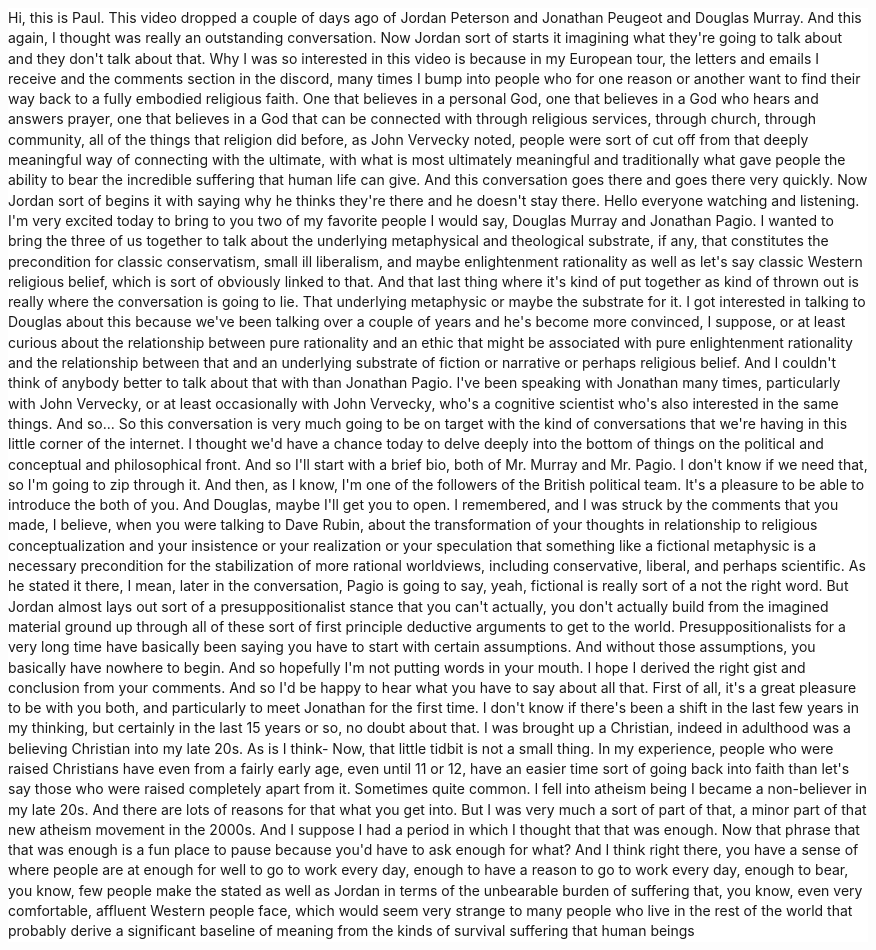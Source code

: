  Hi, this is Paul. This video dropped a couple of days ago of Jordan Peterson and Jonathan Peugeot and Douglas Murray. And this again, I thought was really an outstanding conversation. Now Jordan sort of starts it imagining what they're going to talk about and they don't talk about that. Why I was so interested in this video is because in my European tour, the letters and emails I receive and the comments section in the discord, many times I bump into people who for one reason or another want to find their way back to a fully embodied religious faith. One that believes in a personal God, one that believes in a God who hears and answers prayer, one that believes in a God that can be connected with through religious services, through church, through community, all of the things that religion did before, as John Vervecky noted, people were sort of cut off from that deeply meaningful way of connecting with the ultimate, with what is most ultimately meaningful and traditionally what gave people the ability to bear the incredible suffering that human life can give. And this conversation goes there and goes there very quickly. Now Jordan sort of begins it with saying why he thinks they're there and he doesn't stay there. Hello everyone watching and listening. I'm very excited today to bring to you two of my favorite people I would say, Douglas Murray and Jonathan Pagio. I wanted to bring the three of us together to talk about the underlying metaphysical and theological substrate, if any, that constitutes the precondition for classic conservatism, small ill liberalism, and maybe enlightenment rationality as well as let's say classic Western religious belief, which is sort of obviously linked to that. And that last thing where it's kind of put together as kind of thrown out is really where the conversation is going to lie. That underlying metaphysic or maybe the substrate for it. I got interested in talking to Douglas about this because we've been talking over a couple of years and he's become more convinced, I suppose, or at least curious about the relationship between pure rationality and an ethic that might be associated with pure enlightenment rationality and the relationship between that and an underlying substrate of fiction or narrative or perhaps religious belief. And I couldn't think of anybody better to talk about that with than Jonathan Pagio. I've been speaking with Jonathan many times, particularly with John Vervecky, or at least occasionally with John Vervecky, who's a cognitive scientist who's also interested in the same things. And so... So this conversation is very much going to be on target with the kind of conversations that we're having in this little corner of the internet. I thought we'd have a chance today to delve deeply into the bottom of things on the political and conceptual and philosophical front. And so I'll start with a brief bio, both of Mr. Murray and Mr. Pagio. I don't know if we need that, so I'm going to zip through it. And then, as I know, I'm one of the followers of the British political team. It's a pleasure to be able to introduce the both of you. And Douglas, maybe I'll get you to open. I remembered, and I was struck by the comments that you made, I believe, when you were talking to Dave Rubin, about the transformation of your thoughts in relationship to religious conceptualization and your insistence or your realization or your speculation that something like a fictional metaphysic is a necessary precondition for the stabilization of more rational worldviews, including conservative, liberal, and perhaps scientific. As he stated it there, I mean, later in the conversation, Pagio is going to say, yeah, fictional is really sort of a not the right word. But Jordan almost lays out sort of a presuppositionalist stance that you can't actually, you don't actually build from the imagined material ground up through all of these sort of first principle deductive arguments to get to the world. Presuppositionalists for a very long time have basically been saying you have to start with certain assumptions. And without those assumptions, you basically have nowhere to begin. And so hopefully I'm not putting words in your mouth. I hope I derived the right gist and conclusion from your comments. And so I'd be happy to hear what you have to say about all that. First of all, it's a great pleasure to be with you both, and particularly to meet Jonathan for the first time. I don't know if there's been a shift in the last few years in my thinking, but certainly in the last 15 years or so, no doubt about that. I was brought up a Christian, indeed in adulthood was a believing Christian into my late 20s. As is I think- Now, that little tidbit is not a small thing. In my experience, people who were raised Christians have even from a fairly early age, even until 11 or 12, have an easier time sort of going back into faith than let's say those who were raised completely apart from it. Sometimes quite common. I fell into atheism being I became a non-believer in my late 20s. And there are lots of reasons for that what you get into. But I was very much a sort of part of that, a minor part of that new atheism movement in the 2000s. And I suppose I had a period in which I thought that that was enough. Now that phrase that that was enough is a fun place to pause because you'd have to ask enough for what? And I think right there, you have a sense of where people are at enough for well to go to work every day, enough to have a reason to go to work every day, enough to bear, you know, few people make the stated as well as Jordan in terms of the unbearable burden of suffering that, you know, even very comfortable, affluent Western people face, which would seem very strange to many people who live in the rest of the world that probably derive a significant baseline of meaning from the kinds of survival suffering that human beings